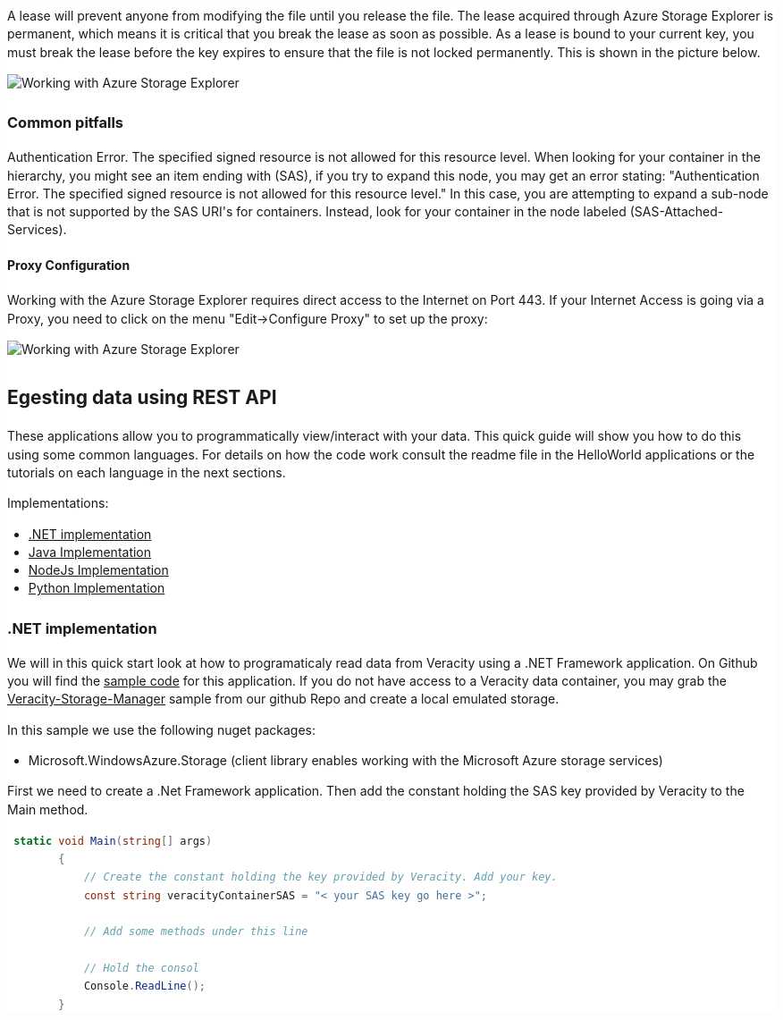 A lease will prevent anyone from modifying the file until you release the file. The lease acquired through Azure Storage Explorer is permanent, which means it is critical that you break the lease as soon as possible. As a lease is bound to your current key, you must break the lease before the key expires to ensure that the file is not locked permanently. This is shown in the picture below.

![](https://veracitydevtest.blob.core.windows.net/static-documentation/ingest-ase-working-02.png "Working with Azure Storage Explorer")

### Common pitfalls
Authentication Error. The specified signed resource is not allowed for this resource level.
When looking for your container in the hierarchy, you might see an item ending with (SAS), if you try to expand this node, you may get an error stating: "Authentication Error. The specified signed resource is not allowed for this resource level." In this case, you are attempting to expand a sub-node that is not supported by the SAS URI's for containers. Instead, look for your container in the node labeled (SAS-Attached-Services).

#### Proxy Configuration
Working with the Azure Storage Explorer requires direct access to the Internet on Port 443. If your Internet Access is going via a Proxy, you need to click on the menu "Edit->Configure Proxy" to set up the proxy:

![](https://veracitydevtest.blob.core.windows.net/static-documentation/ingest-ase-pitfalls-proxy-01.png "Working with Azure Storage Explorer")


## Egesting data using REST API
These applications allow you to programmatically view/interact with your data. This quick guide will show you how to do this using some common languages. For details on how the code work consult the readme file in the HelloWorld applications or the tutorials on each language in the next sections. 

Implementations:
- [.NET implementation](#.NET-implementation)
- [Java Implementation](#Java-Implementation) 
- [NodeJs Implementation](#NodeJs-Implementation)
- [Python Implementation](#Python-Implementation)



### .NET implementation
We will in this quick start look at how to programaticaly read data from Veracity using a .NET Framework application. On Github you will find the [sample code](https://github.com/veracity/veracity-quickstart-samples/tree/master/101-egest-data) for this application. If you do not have access to a Veracity data container, you may grab the [Veracity-Storage-Manager](https://github.com/veracity/veracity-quickstart-samples/tree/master/101-developer-storage-manager/developer_storage) sample from our github Repo and create a local emulated storage. 

In this sample we use the following nuget packages:
- Microsoft.WindowsAzure.Storage (client library enables working with the Microsoft Azure storage services)


First we need to create a .Net Framework application. Then add the constant holding the SAS key provided by Veracity to the Main method.

```csharp
 static void Main(string[] args)
        {
            // Create the constant holding the key provided by Veracity. Add your key.
            const string veracityContainerSAS = "< your SAS key go here >";

            // Add some methods under this line            

            // Hold the consol
            Console.ReadLine();
        }
```
